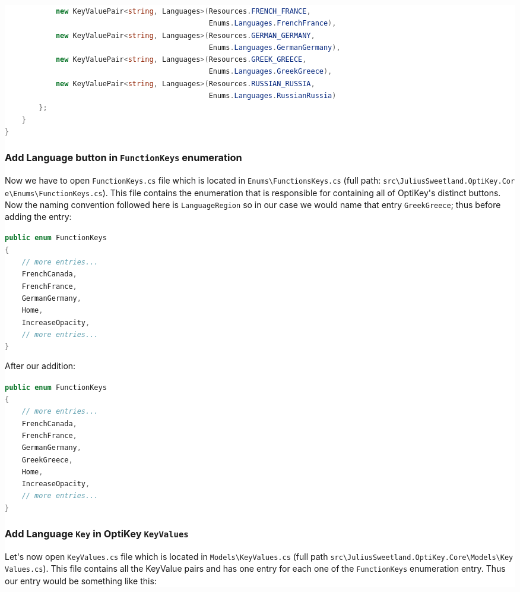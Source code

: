 ```cs
            new KeyValuePair<string, Languages>(Resources.FRENCH_FRANCE, 
                                                Enums.Languages.FrenchFrance),
            new KeyValuePair<string, Languages>(Resources.GERMAN_GERMANY, 
                                                Enums.Languages.GermanGermany),
            new KeyValuePair<string, Languages>(Resources.GREEK_GREECE, 
                                                Enums.Languages.GreekGreece),
            new KeyValuePair<string, Languages>(Resources.RUSSIAN_RUSSIA, 
                                                Enums.Languages.RussianRussia)
        };
    }
}
```

### Add Language button in `FunctionKeys` enumeration

Now we have to open `FunctionKeys.cs` file which is located in `Enums\FunctionsKeys.cs`  (full path: `src\JuliusSweetland.OptiKey.Core\Enums\FunctionKeys.cs`). This file contains the enumeration that is responsible for containing all of OptiKey's distinct buttons. Now the naming convention followed here is `LanguageRegion` so in our case we would name that entry `GreekGreece`; thus before adding the entry:

```cs
public enum FunctionKeys
{
    // more entries...
    FrenchCanada,
    FrenchFrance,
    GermanGermany,
    Home,
    IncreaseOpacity,
    // more entries...
}
```

After our addition:

```cs
public enum FunctionKeys
{
    // more entries...
    FrenchCanada,
    FrenchFrance,
    GermanGermany,
    GreekGreece,
    Home,
    IncreaseOpacity,
    // more entries...
}
```

### Add Language `Key` in OptiKey `KeyValues`

Let's now open `KeyValues.cs` file which is located in `Models\KeyValues.cs` (full path `src\JuliusSweetland.OptiKey.Core\Models\KeyValues.cs`). This file contains all the KeyValue pairs and has one entry for each one of the `FunctionKeys` enumeration entry. Thus our entry would be something like this:
